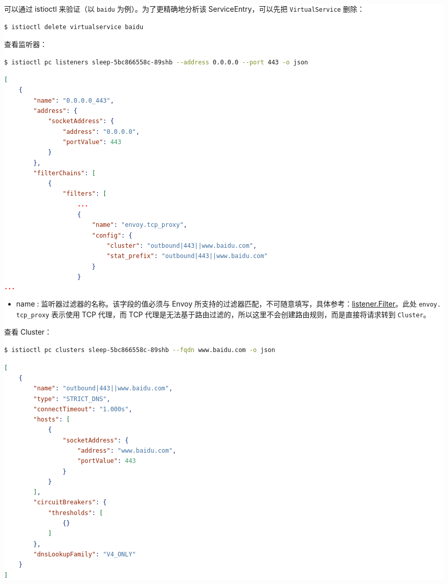 可以通过 istioctl 来验证（以 `baidu` 为例）。为了更精确地分析该 ServiceEntry，可以先把 `VirtualService` 删除：

```bash
$ istioctl delete virtualservice baidu
```

查看监听器：

```bash
$ istioctl pc listeners sleep-5bc866558c-89shb --address 0.0.0.0 --port 443 -o json
```
```json
[
    {
        "name": "0.0.0.0_443",
        "address": {
            "socketAddress": {
                "address": "0.0.0.0",
                "portValue": 443
            }
        },
        "filterChains": [
            {
                "filters": [
                    ...
                    {
                        "name": "envoy.tcp_proxy",
                        "config": {
                            "cluster": "outbound|443||www.baidu.com",
                            "stat_prefix": "outbound|443||www.baidu.com"
                        }
                    }
...
```

+ <span id="inline-blue">name</span> : 监听器过滤器的名称。该字段的值必须与 Envoy 所支持的过滤器匹配，不可随意填写，具体参考：[listener.Filter](https://www.envoyproxy.io/docs/envoy/latest/api-v2/api/v2/listener/listener.proto#listener-filter)。此处 `envoy.tcp_proxy` 表示使用 TCP 代理，而 TCP 代理是无法基于路由过滤的，所以这里不会创建路由规则，而是直接将请求转到 `Cluster`。

查看 Cluster：

```bash
$ istioctl pc clusters sleep-5bc866558c-89shb --fqdn www.baidu.com -o json
```
```json
[
    {
        "name": "outbound|443||www.baidu.com",
        "type": "STRICT_DNS",
        "connectTimeout": "1.000s",
        "hosts": [
            {
                "socketAddress": {
                    "address": "www.baidu.com",
                    "portValue": 443
                }
            }
        ],
        "circuitBreakers": {
            "thresholds": [
                {}
            ]
        },
        "dnsLookupFamily": "V4_ONLY"
    }
]
```
